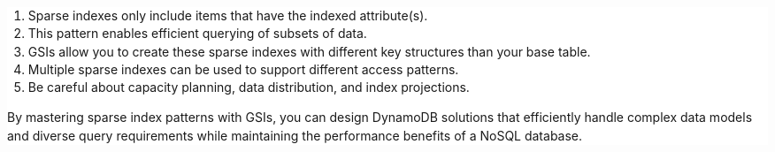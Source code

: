 1. Sparse indexes only include items that have the indexed attribute(s).
2. This pattern enables efficient querying of subsets of data.
3. GSIs allow you to create these sparse indexes with different key structures than your base table.
4. Multiple sparse indexes can be used to support different access patterns.
5. Be careful about capacity planning, data distribution, and index projections.

By mastering sparse index patterns with GSIs, you can design DynamoDB solutions that efficiently handle complex data models and diverse query requirements while maintaining the performance benefits of a NoSQL database.
